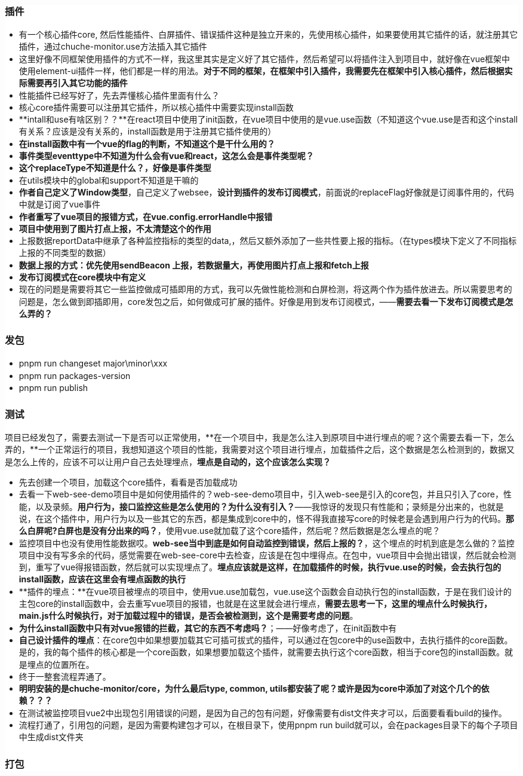 
### 插件

* 有一个核心插件core, 然后性能插件、白屏插件、错误插件这种是独立开来的，先使用核心插件，如果要使用其它插件的话，就注册其它插件，通过chuche-monitor.use方法插入其它插件
* 这里好像不同框架使用插件的方式不一样，我这里其实是定义好了其它插件，然后希望可以将插件注入到项目中，就好像在vue框架中使用element-ui插件一样，他们都是一样的用法。**对于不同的框架，在框架中引入插件，我需要先在框架中引入核心插件，然后根据实际需要再引入其它功能的插件**
* 性能插件已经写好了，先去弄懂核心插件里面有什么？
* 核心core插件需要可以注册其它插件，所以核心插件中需要实现install函数
* **intall和use有啥区别？？**在react项目中使用了init函数，在vue项目中使用的是vue.use函数（不知道这个vue.use是否和这个install有关系？应该是没有关系的，install函数是用于注册其它插件使用的）
* **在install函数中有一个vue的flag的判断，不知道这个是干什么用的？**
* **事件类型eventtype中不知道为什么会有vue和react，这怎么会是事件类型呢？**
* **这个replaceType不知道是什么？，好像是事件类型**
* 在utils模块中的global和support不知道是干嘛的
* **作者自己定义了Window类型**，自己定义了websee，**设计到插件的发布订阅模式**，前面说的replaceFlag好像就是订阅事件用的，代码中就是订阅了vue事件
* **作者重写了vue项目的报错方式，在vue.config.errorHandle中报错**
* **项目中使用到了图片打点上报，不太清楚这个的作用**
* 上报数据reportData中继承了各种监控指标的类型的data,，然后又额外添加了一些共性要上报的指标。（在types模块下定义了不同指标上报的不同类型的数据）
* **数据上报的方式：优先使用sendBeacon 上报，若数据量大，再使用图片打点上报和fetch上报**
* **发布订阅模式在core模块中有定义**
* 现在的问题是需要将其它一些监控做成可插即用的方式，我可以先做性能检测和白屏检测，将这两个作为插件放进去。所以需要思考的问题是，怎么做到即插即用，core发包之后，如何做成可扩展的插件。好像是用到发布订阅模式，——**需要去看一下发布订阅模式是怎么弄的？**

### 发包

* pnpm run changeset	major\minor\xxx
* pnpm run packages-version
* pnpm run publish

### 测试

项目已经发包了，需要去测试一下是否可以正常使用，**在一个项目中，我是怎么注入到原项目中进行埋点的呢？这个需要去看一下，怎么弄的，**一个正常运行的项目，我想知道这个项目的性能，我需要对这个项目进行埋点，加载插件之后，这个数据是怎么检测到的，数据又是怎么上传的，应该不可以让用户自己去处理埋点，**埋点是自动的，这个应该怎么实现？**

* 先去创建一个项目，加载这个core插件，看看是否加载成功
* 去看一下web-see-demo项目中是如何使用插件的？web-see-demo项目中，引入web-see是引入的core包，并且只引入了core，性能，以及录频。**用户行为，接口监控这些是怎么使用的？为什么没有引入？**——我惊讶的发现只有性能和；录频是分出来的，也就是说，在这个插件中，用户行为以及一些其它的东西，都是集成到core中的，怪不得我直接写core的时候老是会遇到用户行为的代码。**那么白屏呢?白屏也是没有分出来的吗？**，使用vue.use就加载了这个core插件，然后呢？然后数据是怎么埋点的呢？
* 监控项目中也没有使用性能数据哎。**web-see当中到底是如何自动监控到错误，然后上报的？**，这个埋点的时机到底是怎么做的？监控项目中没有写多余的代码，感觉需要在web-see-core中去检查，应该是在包中埋得点。在包中，vue项目中会抛出错误，然后就会检测到，重写了vue得报错函数，然后就可以实现埋点了。**埋点应该就是这样，在加载插件的时候，执行vue.use的时候，会去执行包的install函数，应该在这里会有埋点函数的执行**
* **插件的埋点：**在vue项目被埋点的项目中，使用vue.use加载包，vue.use这个函数会自动执行包的install函数，于是在我们设计的主包core的install函数中，会去重写vue项目的报错，也就是在这里就会进行埋点，**需要去思考一下，这里的埋点什么时候执行，main.js什么时候执行，对于加载过程中的错误，是否会被检测到，这个是需要考虑的问题**。
* **为什么install函数中只有对vue报错的拦截，其它的东西不考虑吗？**；——好像考虑了，在init函数中有
* **自己设计插件的埋点**：在core包中如果想要加载其它可插可拔式的插件，可以通过在包core中的use函数中，去执行插件的core函数。是的，我的每个插件的核心都是一个core函数，如果想要加载这个插件，就需要去执行这个core函数，相当于core包的install函数。就是埋点的位置所在。
* 终于一整套流程弄通了。
* **明明安装的是chuche-monitor/core，为什么最后type, common, utils都安装了呢？或许是因为core中添加了对这个几个的依赖？？？**
* 在测试被监控项目vue2中出现包引用错误的问题，是因为自己的包有问题，好像需要有dist文件夹才可以，后面要看看build的操作。
* 流程打通了，引用包的问题，是因为需要构建包才可以，在根目录下，使用pnpm run build就可以，会在packages目录下的每个子项目中生成dist文件夹

### 打包
